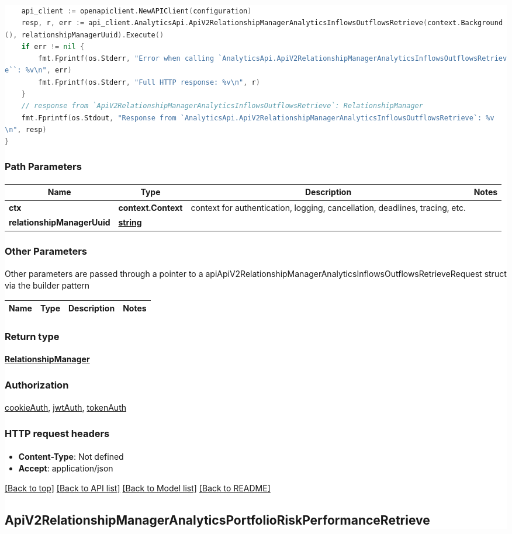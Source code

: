 ```go
    api_client := openapiclient.NewAPIClient(configuration)
    resp, r, err := api_client.AnalyticsApi.ApiV2RelationshipManagerAnalyticsInflowsOutflowsRetrieve(context.Background(), relationshipManagerUuid).Execute()
    if err != nil {
        fmt.Fprintf(os.Stderr, "Error when calling `AnalyticsApi.ApiV2RelationshipManagerAnalyticsInflowsOutflowsRetrieve``: %v\n", err)
        fmt.Fprintf(os.Stderr, "Full HTTP response: %v\n", r)
    }
    // response from `ApiV2RelationshipManagerAnalyticsInflowsOutflowsRetrieve`: RelationshipManager
    fmt.Fprintf(os.Stdout, "Response from `AnalyticsApi.ApiV2RelationshipManagerAnalyticsInflowsOutflowsRetrieve`: %v\n", resp)
}
```

### Path Parameters


Name | Type | Description  | Notes
------------- | ------------- | ------------- | -------------
**ctx** | **context.Context** | context for authentication, logging, cancellation, deadlines, tracing, etc.
**relationshipManagerUuid** | [**string**](.md) |  | 

### Other Parameters

Other parameters are passed through a pointer to a apiApiV2RelationshipManagerAnalyticsInflowsOutflowsRetrieveRequest struct via the builder pattern


Name | Type | Description  | Notes
------------- | ------------- | ------------- | -------------


### Return type

[**RelationshipManager**](RelationshipManager.md)

### Authorization

[cookieAuth](../README.md#cookieAuth), [jwtAuth](../README.md#jwtAuth), [tokenAuth](../README.md#tokenAuth)

### HTTP request headers

- **Content-Type**: Not defined
- **Accept**: application/json

[[Back to top]](#) [[Back to API list]](../README.md#documentation-for-api-endpoints)
[[Back to Model list]](../README.md#documentation-for-models)
[[Back to README]](../README.md)


## ApiV2RelationshipManagerAnalyticsPortfolioRiskPerformanceRetrieve
